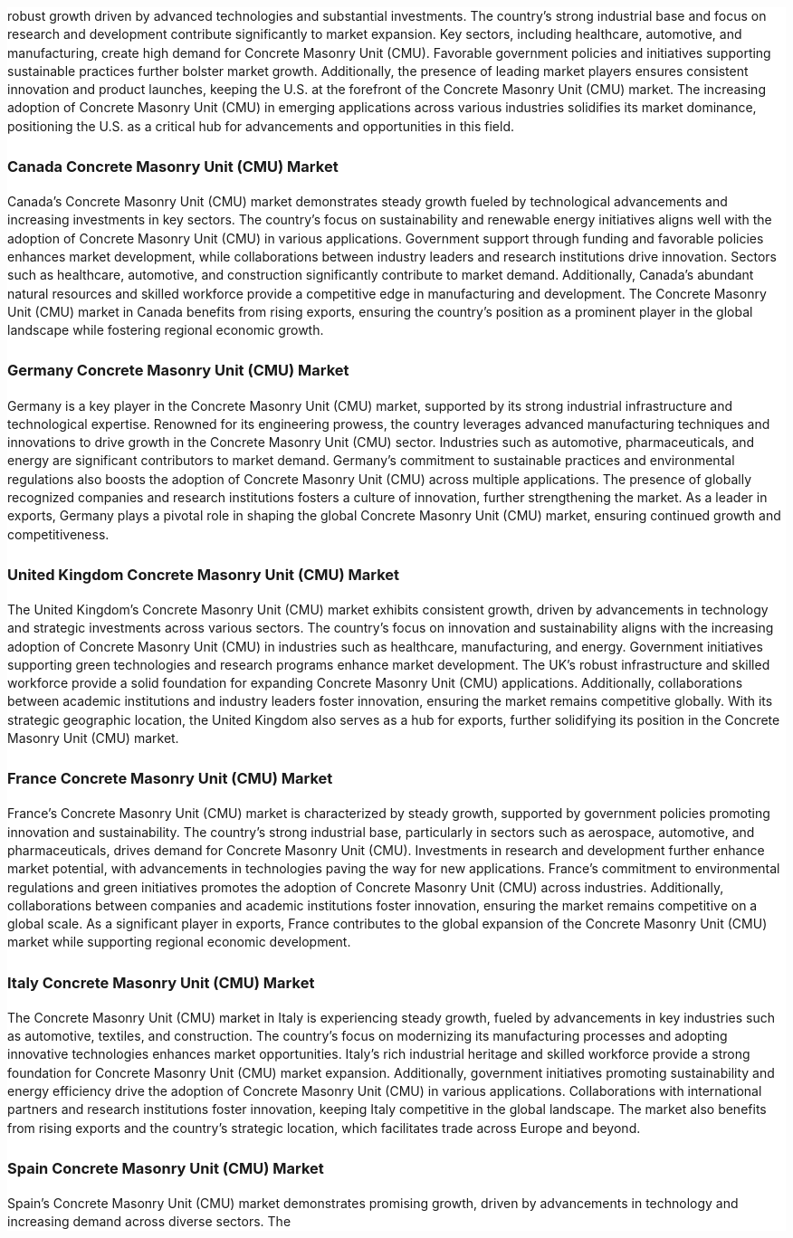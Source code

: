 robust growth driven by advanced technologies and substantial investments. The country&rsquo;s strong industrial base and focus on research and development contribute significantly to market expansion. Key sectors, including healthcare, automotive, and manufacturing, create high demand for Concrete Masonry Unit (CMU). Favorable government policies and initiatives supporting sustainable practices further bolster market growth. Additionally, the presence of leading market players ensures consistent innovation and product launches, keeping the U.S. at the forefront of the Concrete Masonry Unit (CMU) market. The increasing adoption of Concrete Masonry Unit (CMU) in emerging applications across various industries solidifies its market dominance, positioning the U.S. as a critical hub for advancements and opportunities in this field.</p><h3>Canada Concrete Masonry Unit (CMU) Market</h3><p>Canada&rsquo;s Concrete Masonry Unit (CMU) market demonstrates steady growth fueled by technological advancements and increasing investments in key sectors. The country&rsquo;s focus on sustainability and renewable energy initiatives aligns well with the adoption of Concrete Masonry Unit (CMU) in various applications. Government support through funding and favorable policies enhances market development, while collaborations between industry leaders and research institutions drive innovation. Sectors such as healthcare, automotive, and construction significantly contribute to market demand. Additionally, Canada&rsquo;s abundant natural resources and skilled workforce provide a competitive edge in manufacturing and development. The Concrete Masonry Unit (CMU) market in Canada benefits from rising exports, ensuring the country&rsquo;s position as a prominent player in the global landscape while fostering regional economic growth.</p><h3>Germany Concrete Masonry Unit (CMU) Market</h3><p>Germany is a key player in the Concrete Masonry Unit (CMU) market, supported by its strong industrial infrastructure and technological expertise. Renowned for its engineering prowess, the country leverages advanced manufacturing techniques and innovations to drive growth in the Concrete Masonry Unit (CMU) sector. Industries such as automotive, pharmaceuticals, and energy are significant contributors to market demand. Germany&rsquo;s commitment to sustainable practices and environmental regulations also boosts the adoption of Concrete Masonry Unit (CMU) across multiple applications. The presence of globally recognized companies and research institutions fosters a culture of innovation, further strengthening the market. As a leader in exports, Germany plays a pivotal role in shaping the global Concrete Masonry Unit (CMU) market, ensuring continued growth and competitiveness.</p><h3>United Kingdom Concrete Masonry Unit (CMU) Market</h3><p>The United Kingdom&rsquo;s Concrete Masonry Unit (CMU) market exhibits consistent growth, driven by advancements in technology and strategic investments across various sectors. The country&rsquo;s focus on innovation and sustainability aligns with the increasing adoption of Concrete Masonry Unit (CMU) in industries such as healthcare, manufacturing, and energy. Government initiatives supporting green technologies and research programs enhance market development. The UK&rsquo;s robust infrastructure and skilled workforce provide a solid foundation for expanding Concrete Masonry Unit (CMU) applications. Additionally, collaborations between academic institutions and industry leaders foster innovation, ensuring the market remains competitive globally. With its strategic geographic location, the United Kingdom also serves as a hub for exports, further solidifying its position in the Concrete Masonry Unit (CMU) market.</p><h3>France Concrete Masonry Unit (CMU) Market</h3><p>France&rsquo;s Concrete Masonry Unit (CMU) market is characterized by steady growth, supported by government policies promoting innovation and sustainability. The country&rsquo;s strong industrial base, particularly in sectors such as aerospace, automotive, and pharmaceuticals, drives demand for Concrete Masonry Unit (CMU). Investments in research and development further enhance market potential, with advancements in technologies paving the way for new applications. France&rsquo;s commitment to environmental regulations and green initiatives promotes the adoption of Concrete Masonry Unit (CMU) across industries. Additionally, collaborations between companies and academic institutions foster innovation, ensuring the market remains competitive on a global scale. As a significant player in exports, France contributes to the global expansion of the Concrete Masonry Unit (CMU) market while supporting regional economic development.</p><h3>Italy Concrete Masonry Unit (CMU) Market</h3><p>The Concrete Masonry Unit (CMU) market in Italy is experiencing steady growth, fueled by advancements in key industries such as automotive, textiles, and construction. The country&rsquo;s focus on modernizing its manufacturing processes and adopting innovative technologies enhances market opportunities. Italy&rsquo;s rich industrial heritage and skilled workforce provide a strong foundation for Concrete Masonry Unit (CMU) market expansion. Additionally, government initiatives promoting sustainability and energy efficiency drive the adoption of Concrete Masonry Unit (CMU) in various applications. Collaborations with international partners and research institutions foster innovation, keeping Italy competitive in the global landscape. The market also benefits from rising exports and the country&rsquo;s strategic location, which facilitates trade across Europe and beyond.</p><h3>Spain Concrete Masonry Unit (CMU) Market</h3><p>Spain&rsquo;s Concrete Masonry Unit (CMU) market demonstrates promising growth, driven by advancements in technology and increasing demand across diverse sectors. The